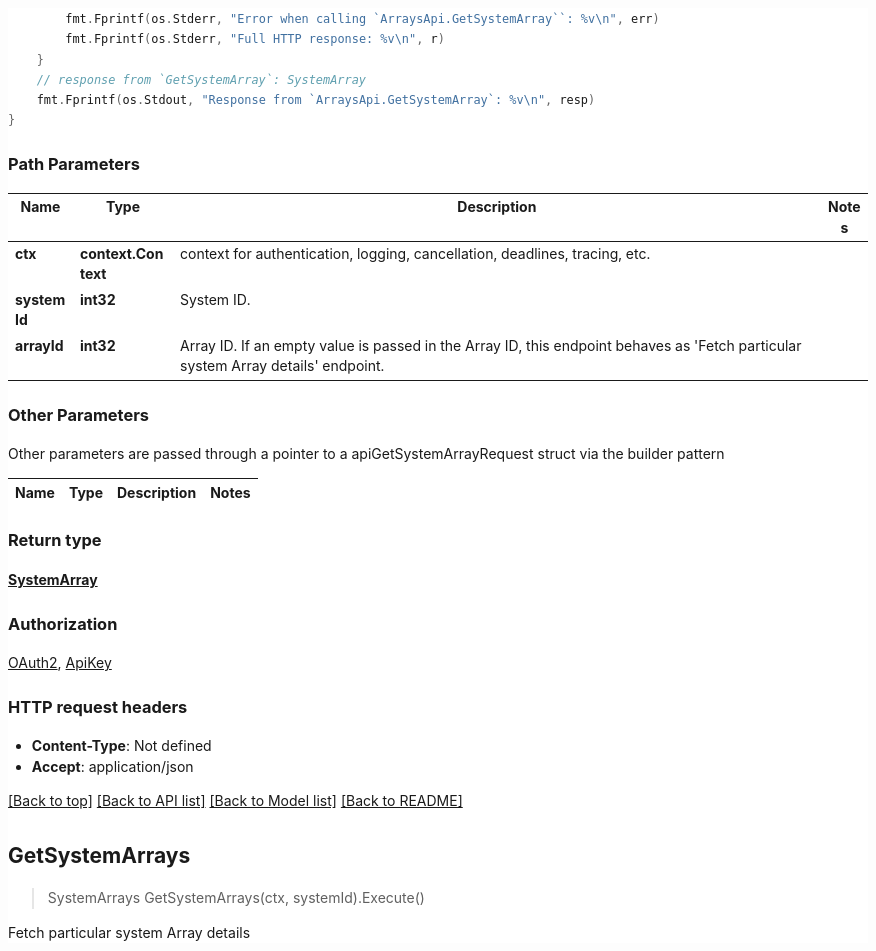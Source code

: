 ```go
        fmt.Fprintf(os.Stderr, "Error when calling `ArraysApi.GetSystemArray``: %v\n", err)
        fmt.Fprintf(os.Stderr, "Full HTTP response: %v\n", r)
    }
    // response from `GetSystemArray`: SystemArray
    fmt.Fprintf(os.Stdout, "Response from `ArraysApi.GetSystemArray`: %v\n", resp)
}
```

### Path Parameters


Name | Type | Description  | Notes
------------- | ------------- | ------------- | -------------
**ctx** | **context.Context** | context for authentication, logging, cancellation, deadlines, tracing, etc.
**systemId** | **int32** | System ID. | 
**arrayId** | **int32** | Array ID. If an empty value is passed in the Array ID, this endpoint behaves as &#39;Fetch particular system Array details&#39; endpoint. | 

### Other Parameters

Other parameters are passed through a pointer to a apiGetSystemArrayRequest struct via the builder pattern


Name | Type | Description  | Notes
------------- | ------------- | ------------- | -------------



### Return type

[**SystemArray**](SystemArray.md)

### Authorization

[OAuth2](../README.md#OAuth2), [ApiKey](../README.md#ApiKey)

### HTTP request headers

- **Content-Type**: Not defined
- **Accept**: application/json

[[Back to top]](#) [[Back to API list]](../README.md#documentation-for-api-endpoints)
[[Back to Model list]](../README.md#documentation-for-models)
[[Back to README]](../README.md)


## GetSystemArrays

> SystemArrays GetSystemArrays(ctx, systemId).Execute()

Fetch particular system Array details


